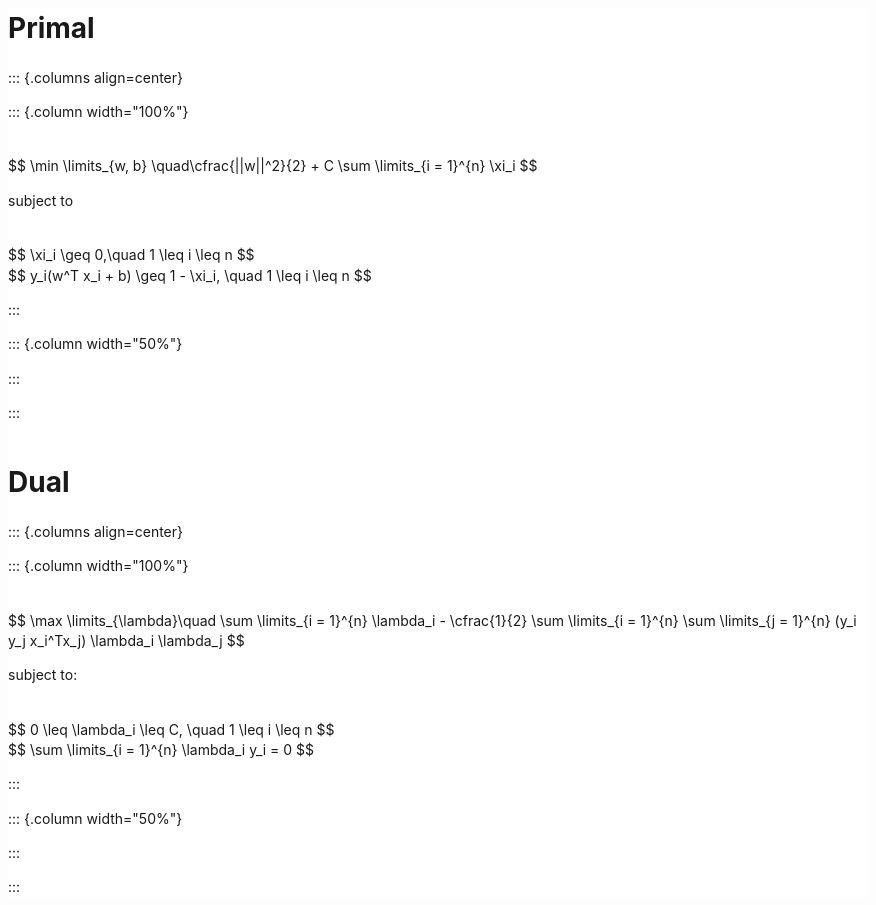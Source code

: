 
# Primal

::: {.columns align=center}

::: {.column width="100%"}

<br>
$$
\min \limits_{w, b} \quad\cfrac{||w||^2}{2} + C \sum \limits_{i = 1}^{n} \xi_i
$$
<br>

subject to

<br>
$$
\xi_i \geq 0,\quad 1 \leq i \leq n
$$
<br>
$$
y_i(w^T x_i + b) \geq 1 - \xi_i, \quad 1 \leq i \leq n
$$


:::

::: {.column width="50%"}

:::

:::



# Dual

::: {.columns align=center}

::: {.column width="100%"}

<br>
$$
\max \limits_{\lambda}\quad  \sum \limits_{i = 1}^{n} \lambda_i - \cfrac{1}{2} \sum \limits_{i = 1}^{n} \sum \limits_{j = 1}^{n} (y_i y_j x_i^Tx_j)  \lambda_i \lambda_j
$$
<br>

subject to:

<br>
$$
0 \leq \lambda_i \leq C, \quad 1 \leq i \leq n
$$
<br>
$$
\sum \limits_{i = 1}^{n} \lambda_i y_i = 0
$$


:::

::: {.column width="50%"}

:::

:::

